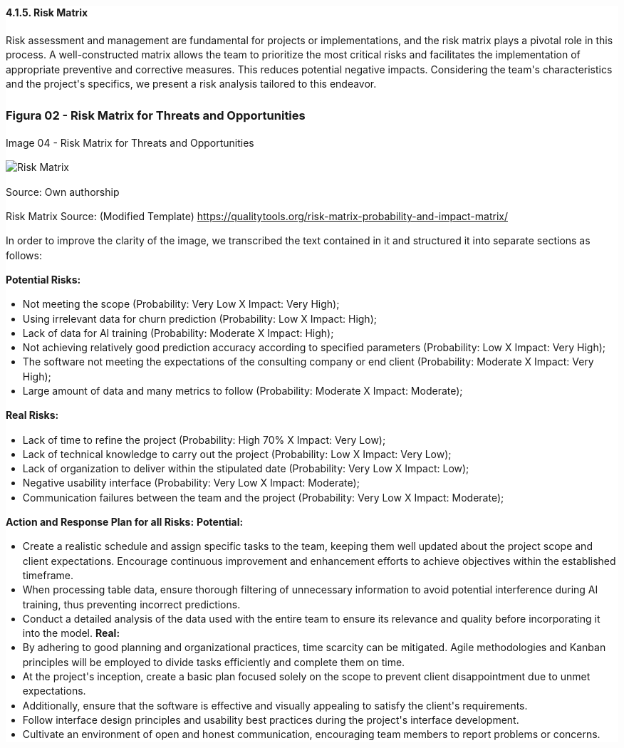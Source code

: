 #### 4.1.5. Risk Matrix
Risk assessment and management are fundamental for projects or implementations, and the risk matrix plays a pivotal role in this process. A well-constructed matrix allows the team to prioritize the most critical risks and facilitates the implementation of appropriate preventive and corrective measures. This reduces potential negative impacts. Considering the team's characteristics and the project's specifics, we present a risk analysis tailored to this endeavor.

### Figura 02 - Risk Matrix for Threats and Opportunities

Image 04 - Risk Matrix for Threats and Opportunities

![Risk Matrix](outros/images/risk-matrix.png)

Source: Own authorship

Risk Matrix
Source: (Modified Template) https://qualitytools.org/risk-matrix-probability-and-impact-matrix/

In order to improve the clarity of the image, we transcribed the text contained in it and structured it into separate sections as follows:

**Potential Risks:**
- Not meeting the scope (Probability: Very Low X Impact: Very High);
- Using irrelevant data for churn prediction (Probability: Low X Impact: High);
- Lack of data for AI training (Probability: Moderate X Impact: High);
- Not achieving relatively good prediction accuracy according to specified parameters (Probability: Low X Impact: Very High);
- The software not meeting the expectations of the consulting company or end client (Probability: Moderate X Impact: Very High);
- Large amount of data and many metrics to follow (Probability: Moderate X Impact: Moderate);

**Real Risks:**
- Lack of time to refine the project (Probability: High 70% X Impact: Very Low);
- Lack of technical knowledge to carry out the project (Probability: Low X Impact: Very Low);
- Lack of organization to deliver within the stipulated date (Probability: Very Low X Impact: Low);
- Negative usability interface (Probability: Very Low X Impact: Moderate);
- Communication failures between the team and the project (Probability: Very Low X Impact: Moderate);

**Action and Response Plan for all Risks:**
**Potential:**
- Create a realistic schedule and assign specific tasks to the team, keeping them well updated about the project scope and client expectations. Encourage continuous improvement and enhancement efforts to achieve objectives within the established timeframe.
- When processing table data, ensure thorough filtering of unnecessary information to avoid potential interference during AI training, thus preventing incorrect predictions.
- Conduct a detailed analysis of the data used with the entire team to ensure its relevance and quality before incorporating it into the model.
**Real:**
- By adhering to good planning and organizational practices, time scarcity can be mitigated. Agile methodologies and Kanban principles will be employed to divide tasks efficiently and complete them on time.
- At the project's inception, create a basic plan focused solely on the scope to prevent client disappointment due to unmet expectations.
- Additionally, ensure that the software is effective and visually appealing to satisfy the client's requirements.
- Follow interface design principles and usability best practices during the project's interface development.
- Cultivate an environment of open and honest communication, encouraging team members to report problems or concerns.

